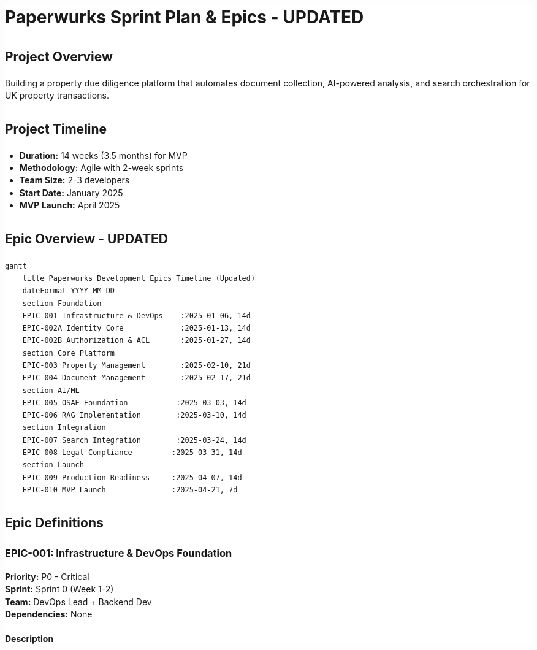 # Paperwurks Sprint Plan & Epics - UPDATED

## Project Overview

Building a property due diligence platform that automates document collection, AI-powered analysis, and search orchestration for UK property transactions.

## Project Timeline

- **Duration:** 14 weeks (3.5 months) for MVP
- **Methodology:** Agile with 2-week sprints
- **Team Size:** 2-3 developers
- **Start Date:** January 2025
- **MVP Launch:** April 2025

## Epic Overview - UPDATED

```mermaid
gantt
    title Paperwurks Development Epics Timeline (Updated)
    dateFormat YYYY-MM-DD
    section Foundation
    EPIC-001 Infrastructure & DevOps    :2025-01-06, 14d
    EPIC-002A Identity Core             :2025-01-13, 14d
    EPIC-002B Authorization & ACL       :2025-01-27, 14d
    section Core Platform
    EPIC-003 Property Management        :2025-02-10, 21d
    EPIC-004 Document Management        :2025-02-17, 21d
    section AI/ML
    EPIC-005 OSAE Foundation           :2025-03-03, 14d
    EPIC-006 RAG Implementation        :2025-03-10, 14d
    section Integration
    EPIC-007 Search Integration        :2025-03-24, 14d
    EPIC-008 Legal Compliance         :2025-03-31, 14d
    section Launch
    EPIC-009 Production Readiness     :2025-04-07, 14d
    EPIC-010 MVP Launch               :2025-04-21, 7d
```

## Epic Definitions

### EPIC-001: Infrastructure & DevOps Foundation

**Priority:** P0 - Critical  
**Sprint:** Sprint 0 (Week 1-2)  
**Team:** DevOps Lead + Backend Dev  
**Dependencies:** None

#### Description
